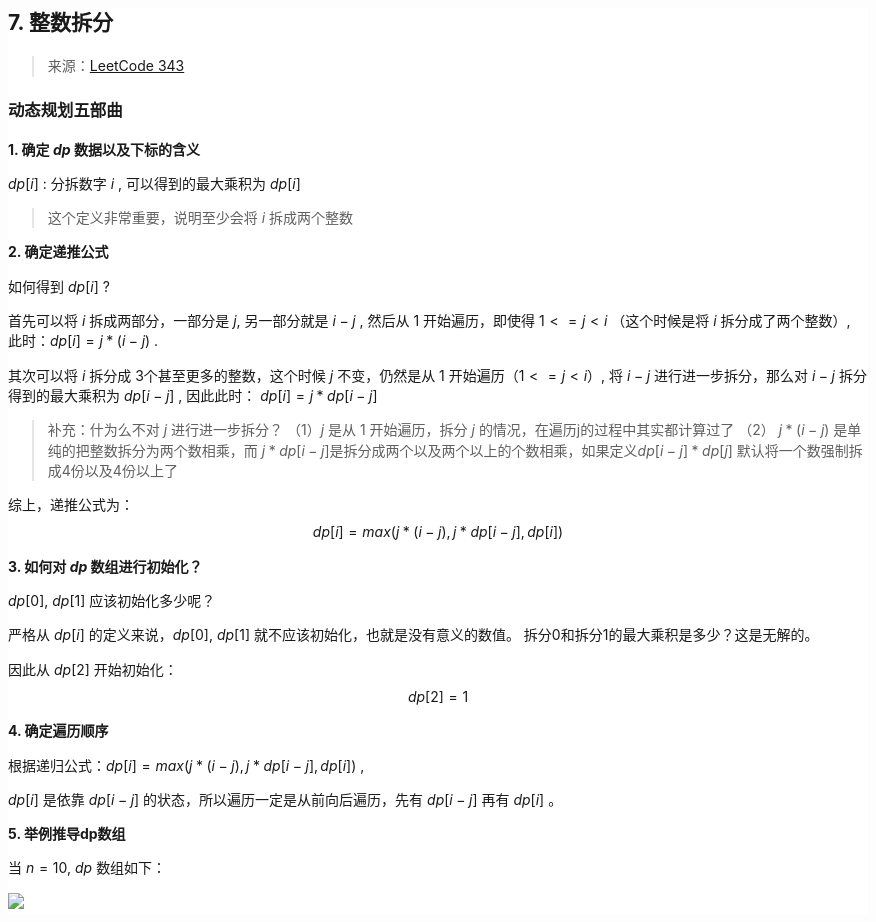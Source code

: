 

## 7. 整数拆分

> 来源：[LeetCode 343](https://leetcode.cn/problems/integer-break/description/)

### 动态规划五部曲

**1. 确定 $dp$ 数据以及下标的含义**

$dp[i]$ : 分拆数字 $i$ , 可以得到的最大乘积为 $dp[i]$

> 这个定义非常重要，说明至少会将 $i$ 拆成两个整数

**2. 确定递推公式**

如何得到 $dp[i]$ ? 

首先可以将 $i$ 拆成两部分，一部分是 $j$, 另一部分就是 $i - j$ , 然后从 $1$ 开始遍历，即使得 $1<=j<i$ （这个时候是将 $i$ 拆分成了两个整数）, 此时：$dp[i] = j * (i-j)$ .


其次可以将 $i$ 拆分成 3个甚至更多的整数，这个时候 $j$ 不变，仍然是从 $1$ 开始遍历（$1<=j<i$）, 将 $i-j$ 进行进一步拆分，那么对 $i-j$ 拆分得到的最大乘积为 $dp[i-j]$ , 因此此时：
$dp[i] = j * dp[i-j]$
	
> 补充：什为么不对 $j$ 进行进一步拆分？
>（1）$j$ 是从 1 开始遍历，拆分 $j$ 的情况，在遍历j的过程中其实都计算过了
>（2） $j * (i - j)$ 是单纯的把整数拆分为两个数相乘，而 $j * dp[i - j]$是拆分成两个以及两个以上的个数相乘，如果定义$dp[i - j] * dp[j]$ 默认将一个数强制拆成4份以及4份以上了


综上，递推公式为：
$$
dp[i]= max(j * (i-j), j * dp[i-j], dp[i])
$$


**3. 如何对 $dp$ 数组进行初始化？**

$dp[0],\ dp[1]$ 应该初始化多少呢？

严格从 $dp[i]$ 的定义来说，$dp[0],\ dp[1]$  就不应该初始化，也就是没有意义的数值。
拆分0和拆分1的最大乘积是多少？这是无解的。

因此从 $dp[2]$ 开始初始化：
$$
dp[2] = 1
$$

**4. 确定遍历顺序**

根据递归公式：$dp[i]= max(j * (i-j), j * dp[i-j], dp[i])$ , 

$dp[i]$ 是依靠 $dp[i - j]$ 的状态，所以遍历一定是从前向后遍历，先有 $dp[i - j]$ 再有 $dp[i]$ 。

**5. 举例推导dp数组**

当 $n=10$, $dp$ 数组如下：

![](https://code-thinking-1253855093.file.myqcloud.com/pics/20210104173021581.png)
